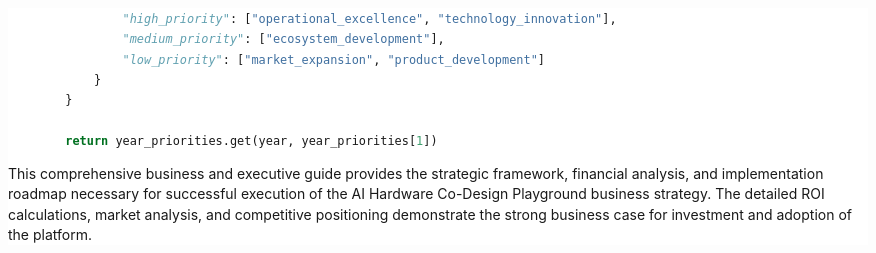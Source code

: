 ```python
                "high_priority": ["operational_excellence", "technology_innovation"],
                "medium_priority": ["ecosystem_development"],
                "low_priority": ["market_expansion", "product_development"]
            }
        }
        
        return year_priorities.get(year, year_priorities[1])
```

This comprehensive business and executive guide provides the strategic framework, financial analysis, and implementation roadmap necessary for successful execution of the AI Hardware Co-Design Playground business strategy. The detailed ROI calculations, market analysis, and competitive positioning demonstrate the strong business case for investment and adoption of the platform.